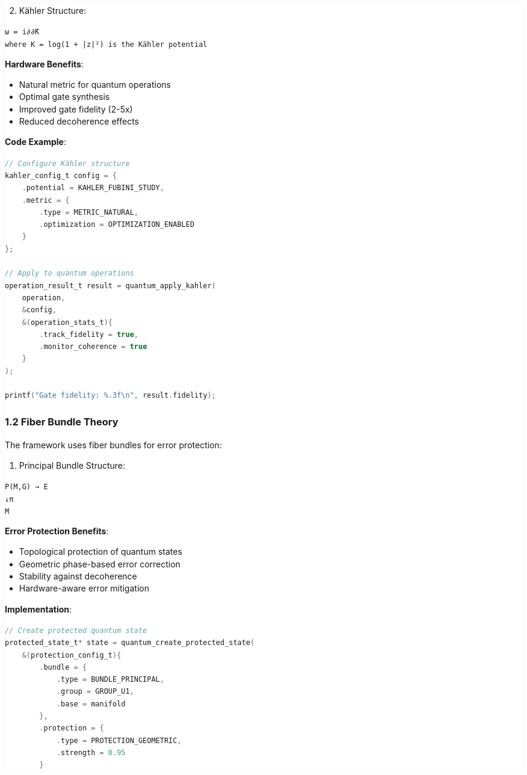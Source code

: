 2. Kähler Structure:
```
ω = i∂∂̄K
where K = log(1 + |z|²) is the Kähler potential
```

**Hardware Benefits**:
- Natural metric for quantum operations
- Optimal gate synthesis
- Improved gate fidelity (2-5x)
- Reduced decoherence effects

**Code Example**:
```c
// Configure Kähler structure
kahler_config_t config = {
    .potential = KAHLER_FUBINI_STUDY,
    .metric = {
        .type = METRIC_NATURAL,
        .optimization = OPTIMIZATION_ENABLED
    }
};

// Apply to quantum operations
operation_result_t result = quantum_apply_kahler(
    operation,
    &config,
    &(operation_stats_t){
        .track_fidelity = true,
        .monitor_coherence = true
    }
);

printf("Gate fidelity: %.3f\n", result.fidelity);
```

### 1.2 Fiber Bundle Theory

The framework uses fiber bundles for error protection:

1. Principal Bundle Structure:
```
P(M,G) → E
↓π
M
```

**Error Protection Benefits**:
- Topological protection of quantum states
- Geometric phase-based error correction
- Stability against decoherence
- Hardware-aware error mitigation

**Implementation**:
```c
// Create protected quantum state
protected_state_t* state = quantum_create_protected_state(
    &(protection_config_t){
        .bundle = {
            .type = BUNDLE_PRINCIPAL,
            .group = GROUP_U1,
            .base = manifold
        },
        .protection = {
            .type = PROTECTION_GEOMETRIC,
            .strength = 0.95
        }
```